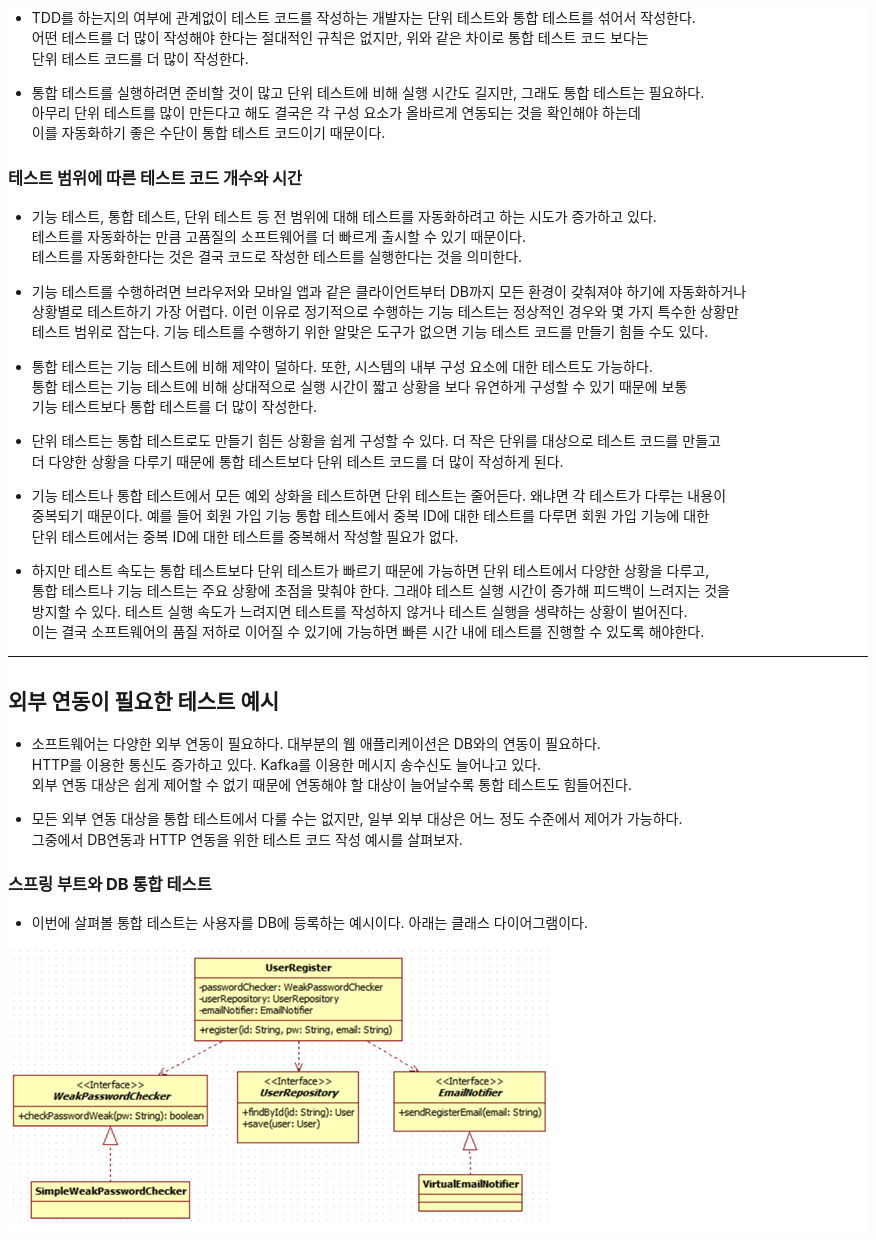 - TDD를 하는지의 여부에 관계없이 테스트 코드를 작성하는 개발자는 단위 테스트와 통합 테스트를 섞어서 작성한다.  
  어떤 테스트를 더 많이 작성해야 한다는 절대적인 규칙은 없지만, 위와 같은 차이로 통합 테스트 코드 보다는  
  단위 테스트 코드를 더 많이 작성한다.

- 통합 테스트를 실행하려면 준비할 것이 많고 단위 테스트에 비해 실행 시간도 길지만, 그래도 통합 테스트는 필요하다.  
  아무리 단위 테스트를 많이 만든다고 해도 결국은 각 구성 요소가 올바르게 연동되는 것을 확인해야 하는데  
  이를 자동화하기 좋은 수단이 통합 테스트 코드이기 때문이다.

<h3>테스트 범위에 따른 테스트 코드 개수와 시간</h3>

- 기능 테스트, 통합 테스트, 단위 테스트 등 전 범위에 대해 테스트를 자동화하려고 하는 시도가 증가하고 있다.  
  테스트를 자동화하는 만큼 고품질의 소프트웨어를 더 빠르게 출시할 수 있기 때문이다.  
  테스트를 자동화한다는 것은 결국 코드로 작성한 테스트를 실행한다는 것을 의미한다.

- 기능 테스트를 수행하려면 브라우저와 모바일 앱과 같은 클라이언트부터 DB까지 모든 환경이 갖춰져야 하기에 자동화하거나  
  상황별로 테스트하기 가장 어렵다. 이런 이유로 정기적으로 수행하는 기능 테스트는 정상적인 경우와 몇 가지 특수한 상황만  
  테스트 범위로 잡는다. 기능 테스트를 수행하기 위한 알맞은 도구가 없으면 기능 테스트 코드를 만들기 힘들 수도 있다.

- 통합 테스트는 기능 테스트에 비해 제약이 덜하다. 또한, 시스템의 내부 구성 요소에 대한 테스트도 가능하다.  
  통합 테스트는 기능 테스트에 비해 상대적으로 실행 시간이 짧고 상황을 보다 유연하게 구성할 수 있기 때문에 보통  
  기능 테스트보다 통합 테스트를 더 많이 작성한다.

- 단위 테스트는 통합 테스트로도 만들기 힘든 상황을 쉽게 구성할 수 있다. 더 작은 단위를 대상으로 테스트 코드를 만들고  
  더 다양한 상황을 다루기 때문에 통합 테스트보다 단위 테스트 코드를 더 많이 작성하게 된다.

- 기능 테스트나 통합 테스트에서 모든 예외 상화을 테스트하면 단위 테스트는 줄어든다. 왜냐면 각 테스트가 다루는 내용이  
  중복되기 때문이다. 예를 들어 회원 가입 기능 통합 테스트에서 중복 ID에 대한 테스트를 다루면 회원 가입 기능에 대한  
  단위 테스트에서는 중복 ID에 대한 테스트를 중복해서 작성할 필요가 없다.

- 하지만 테스트 속도는 통합 테스트보다 단위 테스트가 빠르기 때문에 가능하면 단위 테스트에서 다양한 상황을 다루고,  
 통합 테스트나 기능 테스트는 주요 상황에 초점을 맞춰야 한다. 그래야 테스트 실행 시간이 증가해 피드백이 느려지는 것을  
 방지할 수 있다. 테스트 실행 속도가 느려지면 테스트를 작성하지 않거나 테스트 실행을 생략하는 상황이 벌어진다.  
 이는 결국 소프트웨어의 품질 저하로 이어질 수 있기에 가능하면 빠른 시간 내에 테스트를 진행할 수 있도록 해야한다.
<hr/>

<h2>외부 연동이 필요한 테스트 예시</h2>

- 소프트웨어는 다양한 외부 연동이 필요하다. 대부분의 웹 애플리케이션은 DB와의 연동이 필요하다.  
  HTTP를 이용한 통신도 증가하고 있다. Kafka를 이용한 메시지 송수신도 늘어나고 있다.  
  외부 연동 대상은 쉽게 제어할 수 없기 때문에 연동해야 할 대상이 늘어날수록 통합 테스트도 힘들어진다.

- 모든 외부 연동 대상을 통합 테스트에서 다룰 수는 없지만, 일부 외부 대상은 어느 정도 수준에서 제어가 가능하다.  
  그중에서 DB연동과 HTTP 연동을 위한 테스트 코드 작성 예시를 살펴보자.

<h3>스프링 부트와 DB 통합 테스트</h3>

- 이번에 살펴볼 통합 테스트는 사용자를 DB에 등록하는 예시이다. 아래는 클래스 다이어그램이다.

![](2020-10-31-14-18-59.png)
